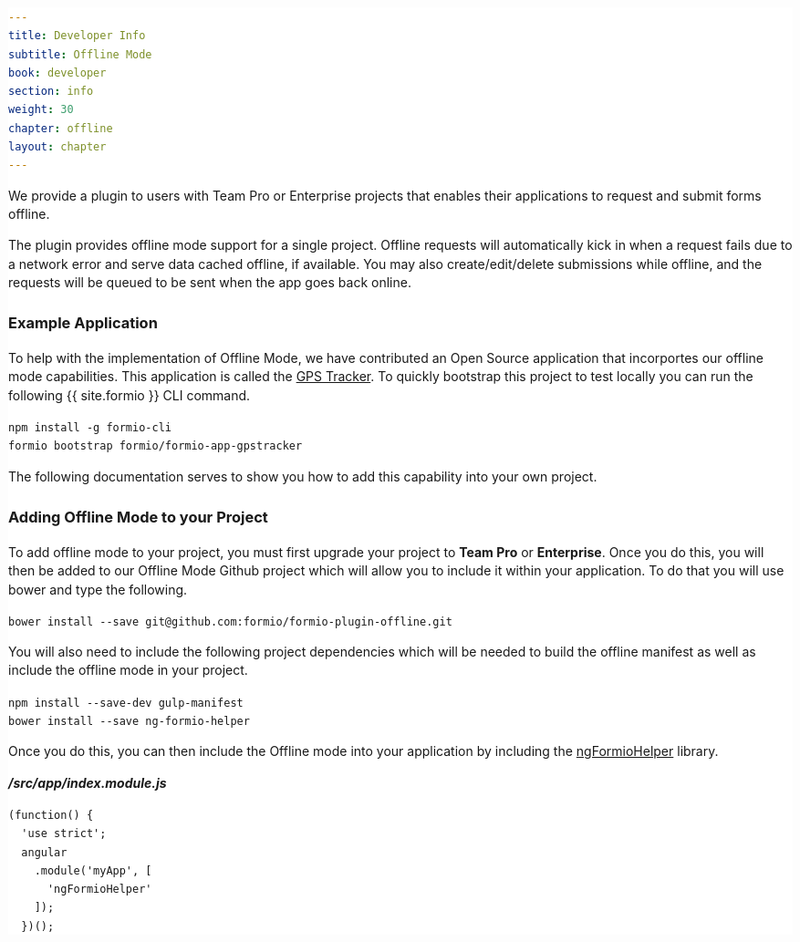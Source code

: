 ```yaml
---
title: Developer Info
subtitle: Offline Mode
book: developer
section: info
weight: 30
chapter: offline
layout: chapter
---
```

We provide a plugin to users with Team Pro or Enterprise projects that enables their applications to request and submit forms offline.

The plugin provides offline mode support for a single project. Offline requests will automatically kick in when a request fails due to a network error and serve data cached offline, if available. You may also create/edit/delete submissions while offline, and the requests will be queued to be sent when the app goes back online.

### Example Application
To help with the implementation of Offline Mode, we have contributed an Open Source application that incorportes our offline mode capabilities. This application is called the [GPS Tracker](https://github.com/formio/formio-app-gpstracker). To quickly bootstrap this project to test locally you can run the following {{ site.formio }} CLI command.

```
npm install -g formio-cli
formio bootstrap formio/formio-app-gpstracker
```

The following documentation serves to show you how to add this capability into your own project.

### Adding Offline Mode to your Project

To add offline mode to your project, you must first upgrade your project to **Team Pro** or **Enterprise**. Once you do this, you will then be added to our Offline Mode Github project which will allow you to include it within your application. To do that you will use bower and type the following.

```
bower install --save git@github.com:formio/formio-plugin-offline.git
```

You will also need to include the following project dependencies which will be needed to build the offline manifest as well as include the offline mode in your project.

```
npm install --save-dev gulp-manifest
bower install --save ng-formio-helper
```

Once you do this, you can then include the Offline mode into your application by including the [ngFormioHelper](https://github.com/formio/ngFormioHelper) library.

***/src/app/index.module.js***

```
(function() {
  'use strict';
  angular
    .module('myApp', [
      'ngFormioHelper'
    ]);
  })();
```
